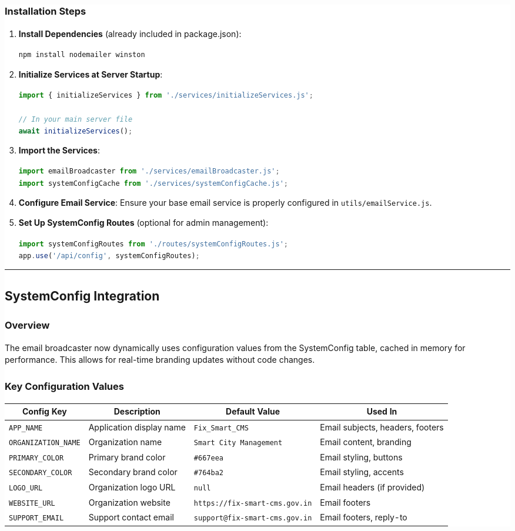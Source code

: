 ### Installation Steps

1. **Install Dependencies** (already included in package.json):
   ```bash
   npm install nodemailer winston
   ```

2. **Initialize Services at Server Startup**:
   ```javascript
   import { initializeServices } from './services/initializeServices.js';
   
   // In your main server file
   await initializeServices();
   ```

3. **Import the Services**:
   ```javascript
   import emailBroadcaster from './services/emailBroadcaster.js';
   import systemConfigCache from './services/systemConfigCache.js';
   ```

4. **Configure Email Service**:
   Ensure your base email service is properly configured in `utils/emailService.js`.

5. **Set Up SystemConfig Routes** (optional for admin management):
   ```javascript
   import systemConfigRoutes from './routes/systemConfigRoutes.js';
   app.use('/api/config', systemConfigRoutes);
   ```

---

## SystemConfig Integration

### Overview

The email broadcaster now dynamically uses configuration values from the SystemConfig table, cached in memory for performance. This allows for real-time branding updates without code changes.

### Key Configuration Values

| Config Key | Description | Default Value | Used In |
|------------|-------------|---------------|---------|
| `APP_NAME` | Application display name | `Fix_Smart_CMS` | Email subjects, headers, footers |
| `ORGANIZATION_NAME` | Organization name | `Smart City Management` | Email content, branding |
| `PRIMARY_COLOR` | Primary brand color | `#667eea` | Email styling, buttons |
| `SECONDARY_COLOR` | Secondary brand color | `#764ba2` | Email styling, accents |
| `LOGO_URL` | Organization logo URL | `null` | Email headers (if provided) |
| `WEBSITE_URL` | Organization website | `https://fix-smart-cms.gov.in` | Email footers |
| `SUPPORT_EMAIL` | Support contact email | `support@fix-smart-cms.gov.in` | Email footers, reply-to |
